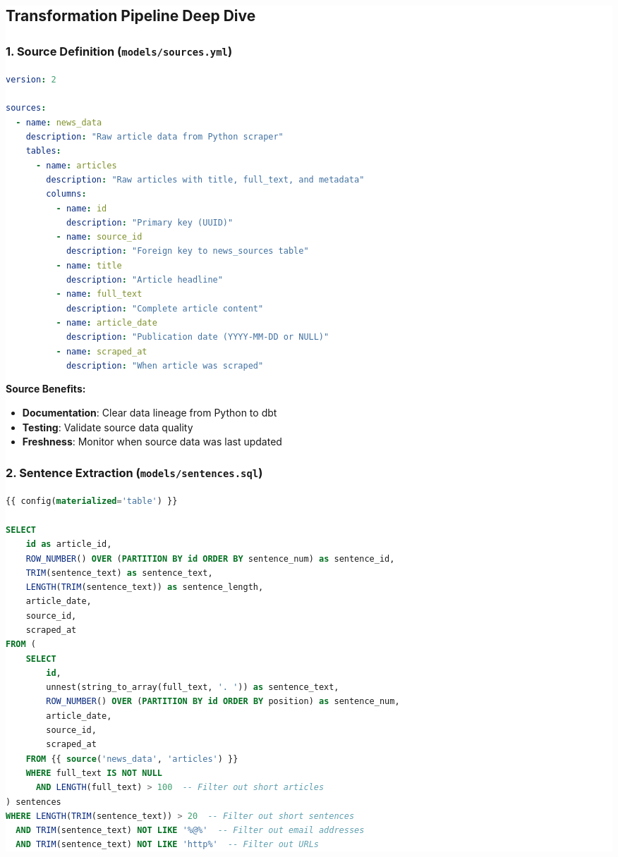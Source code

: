 ## Transformation Pipeline Deep Dive

### **1. Source Definition** (`models/sources.yml`)

```yaml
version: 2

sources:
  - name: news_data
    description: "Raw article data from Python scraper"
    tables:
      - name: articles
        description: "Raw articles with title, full_text, and metadata"
        columns:
          - name: id
            description: "Primary key (UUID)"
          - name: source_id  
            description: "Foreign key to news_sources table"
          - name: title
            description: "Article headline"
          - name: full_text
            description: "Complete article content"
          - name: article_date
            description: "Publication date (YYYY-MM-DD or NULL)"
          - name: scraped_at
            description: "When article was scraped"
```

**Source Benefits:**
- **Documentation**: Clear data lineage from Python to dbt
- **Testing**: Validate source data quality
- **Freshness**: Monitor when source data was last updated

### **2. Sentence Extraction** (`models/sentences.sql`)

```sql
{{ config(materialized='table') }}

SELECT 
    id as article_id,
    ROW_NUMBER() OVER (PARTITION BY id ORDER BY sentence_num) as sentence_id,
    TRIM(sentence_text) as sentence_text,
    LENGTH(TRIM(sentence_text)) as sentence_length,
    article_date,
    source_id,
    scraped_at
FROM (
    SELECT 
        id,
        unnest(string_to_array(full_text, '. ')) as sentence_text,
        ROW_NUMBER() OVER (PARTITION BY id ORDER BY position) as sentence_num,
        article_date,
        source_id,
        scraped_at
    FROM {{ source('news_data', 'articles') }}
    WHERE full_text IS NOT NULL 
      AND LENGTH(full_text) > 100  -- Filter out short articles
) sentences
WHERE LENGTH(TRIM(sentence_text)) > 20  -- Filter out short sentences
  AND TRIM(sentence_text) NOT LIKE '%@%'  -- Filter out email addresses
  AND TRIM(sentence_text) NOT LIKE 'http%'  -- Filter out URLs
```

